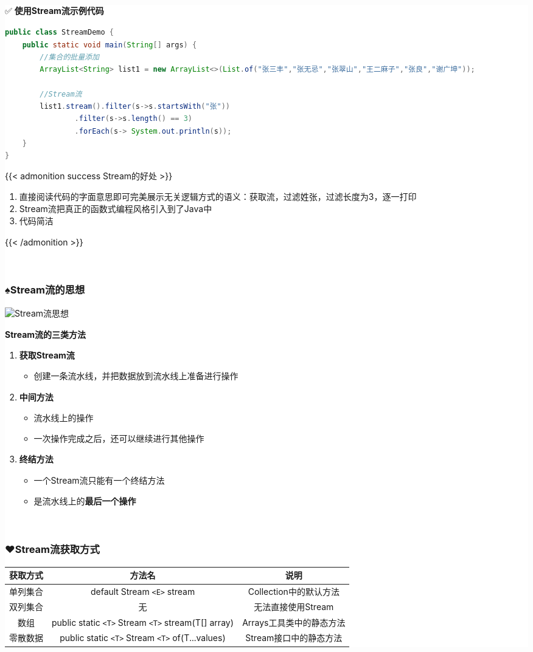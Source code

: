 :white_check_mark: **使用Stream流示例代码**

```java
public class StreamDemo {
    public static void main(String[] args) {
        //集合的批量添加
        ArrayList<String> list1 = new ArrayList<>(List.of("张三丰","张无忌","张翠山","王二麻子","张良","谢广坤"));

        //Stream流
        list1.stream().filter(s->s.startsWith("张"))
                .filter(s->s.length() == 3)
                .forEach(s-> System.out.println(s));
    }
}
```

{{< admonition success  Stream的好处 >}}

1. 直接阅读代码的字面意思即可完美展示无关逻辑方式的语义：获取流，过滤姓张，过滤长度为3，逐一打印
2. Stream流把真正的函数式编程风格引入到了Java中
3. 代码简洁

{{< /admonition >}}

<br>

### :spades:Stream流的思想

![Stream流思想](https://cdn.jsdelivr.net/gh/Turbo-King/images/01_Stream%E6%B5%81%E6%80%9D%E6%83%B3.png "Stream流思想")

**Stream流的三类方法**

1. **获取Stream流**
    - 创建一条流水线，并把数据放到流水线上准备进行操作

2. **中间方法**

    - 流水线上的操作

    - 一次操作完成之后，还可以继续进行其他操作

3. **终结方法**

    - 一个Stream流只能有一个终结方法

    - 是流水线上的**最后一个操作**

<br>

### :hearts:Stream流获取方式

| 获取方式 |                       方法名                       |           说明           |
| :------: | :------------------------------------------------: | :----------------------: |
| 单列集合 |            default Stream `<E>` stream             |  Collection中的默认方法  |
| 双列集合 |                         无                         |    无法直接使用Stream    |
|   数组   | public static `<T>` Stream `<T>` stream(T[] array) | Arrays工具类中的静态方法 |
| 零散数据 |  public static `<T>` Stream `<T>` of(T...values)   |  Stream接口中的静态方法  |
